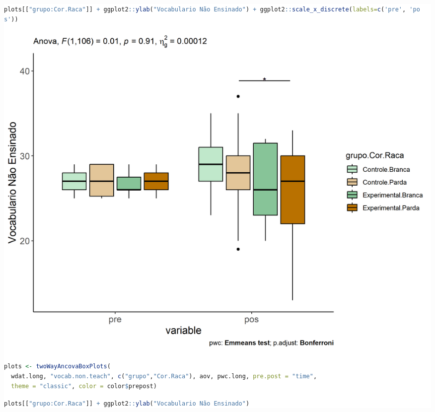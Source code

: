 ``` r
plots[["grupo:Cor.Raca"]] + ggplot2::ylab("Vocabulario Não Ensinado") + ggplot2::scale_x_discrete(labels=c('pre', 'pos'))
```

![](aov-wordgen-vocab.non.teach-4th-quintile_files/figure-gfm/unnamed-chunk-93-1.png)

``` r
plots <- twoWayAncovaBoxPlots(
  wdat.long, "vocab.non.teach", c("grupo","Cor.Raca"), aov, pwc.long, pre.post = "time",
  theme = "classic", color = color$prepost)
```

``` r
plots[["grupo:Cor.Raca"]] + ggplot2::ylab("Vocabulario Não Ensinado")
```
